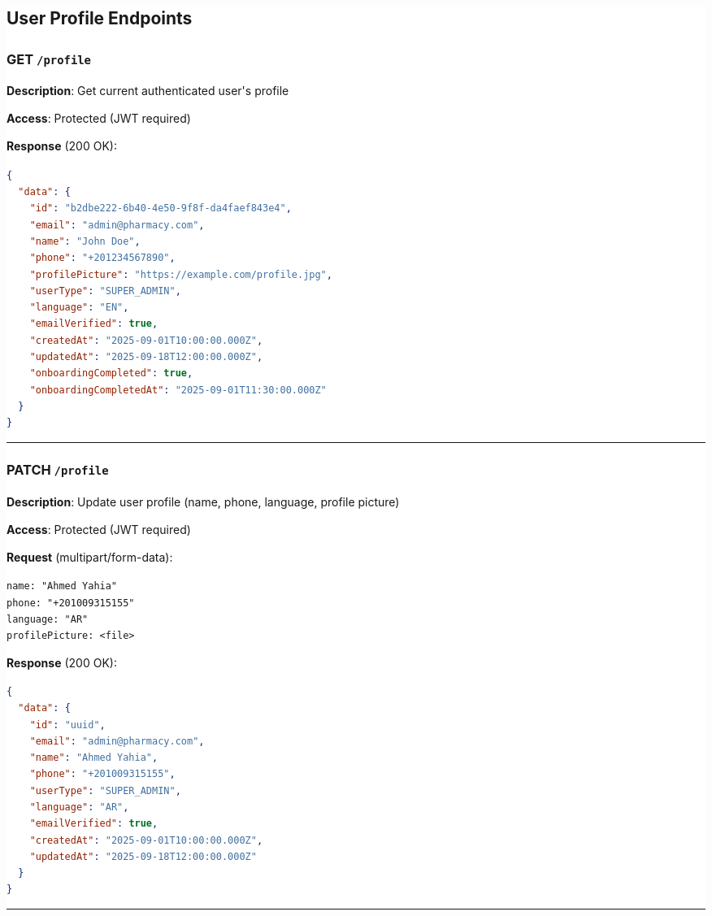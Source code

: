 
## User Profile Endpoints

### GET `/profile`
**Description**: Get current authenticated user's profile

**Access**: Protected (JWT required)

**Response** (200 OK):
```json
{
  "data": {
    "id": "b2dbe222-6b40-4e50-9f8f-da4faef843e4",
    "email": "admin@pharmacy.com",
    "name": "John Doe",
    "phone": "+201234567890",
    "profilePicture": "https://example.com/profile.jpg",
    "userType": "SUPER_ADMIN",
    "language": "EN",
    "emailVerified": true,
    "createdAt": "2025-09-01T10:00:00.000Z",
    "updatedAt": "2025-09-18T12:00:00.000Z",
    "onboardingCompleted": true,
    "onboardingCompletedAt": "2025-09-01T11:30:00.000Z"
  }
}
```

---

### PATCH `/profile`
**Description**: Update user profile (name, phone, language, profile picture)

**Access**: Protected (JWT required)

**Request** (multipart/form-data):
```
name: "Ahmed Yahia"
phone: "+201009315155"
language: "AR"
profilePicture: <file>
```

**Response** (200 OK):
```json
{
  "data": {
    "id": "uuid",
    "email": "admin@pharmacy.com",
    "name": "Ahmed Yahia",
    "phone": "+201009315155",
    "userType": "SUPER_ADMIN",
    "language": "AR",
    "emailVerified": true,
    "createdAt": "2025-09-01T10:00:00.000Z",
    "updatedAt": "2025-09-18T12:00:00.000Z"
  }
}
```

---